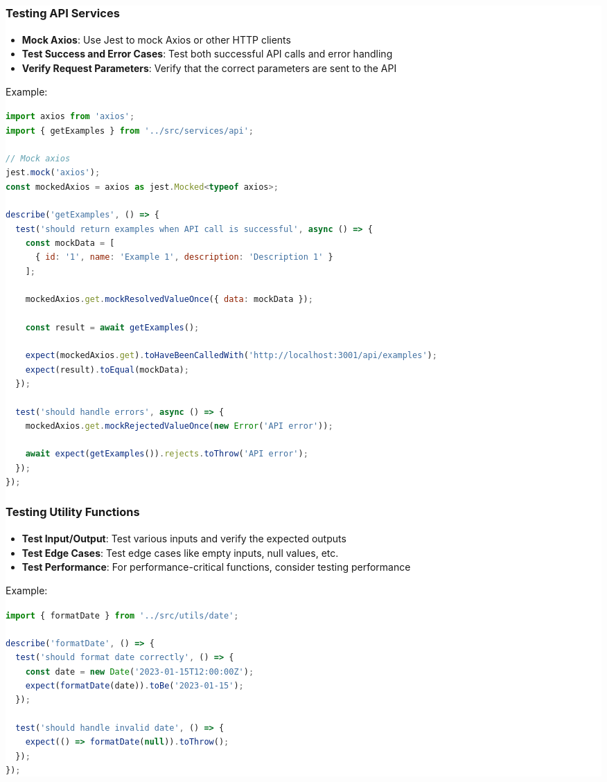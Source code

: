 ### Testing API Services

- **Mock Axios**: Use Jest to mock Axios or other HTTP clients
- **Test Success and Error Cases**: Test both successful API calls and error handling
- **Verify Request Parameters**: Verify that the correct parameters are sent to the API

Example:

```javascript
import axios from 'axios';
import { getExamples } from '../src/services/api';

// Mock axios
jest.mock('axios');
const mockedAxios = axios as jest.Mocked<typeof axios>;

describe('getExamples', () => {
  test('should return examples when API call is successful', async () => {
    const mockData = [
      { id: '1', name: 'Example 1', description: 'Description 1' }
    ];
    
    mockedAxios.get.mockResolvedValueOnce({ data: mockData });
    
    const result = await getExamples();
    
    expect(mockedAxios.get).toHaveBeenCalledWith('http://localhost:3001/api/examples');
    expect(result).toEqual(mockData);
  });
  
  test('should handle errors', async () => {
    mockedAxios.get.mockRejectedValueOnce(new Error('API error'));
    
    await expect(getExamples()).rejects.toThrow('API error');
  });
});
```

### Testing Utility Functions

- **Test Input/Output**: Test various inputs and verify the expected outputs
- **Test Edge Cases**: Test edge cases like empty inputs, null values, etc.
- **Test Performance**: For performance-critical functions, consider testing performance

Example:

```javascript
import { formatDate } from '../src/utils/date';

describe('formatDate', () => {
  test('should format date correctly', () => {
    const date = new Date('2023-01-15T12:00:00Z');
    expect(formatDate(date)).toBe('2023-01-15');
  });
  
  test('should handle invalid date', () => {
    expect(() => formatDate(null)).toThrow();
  });
});
```

